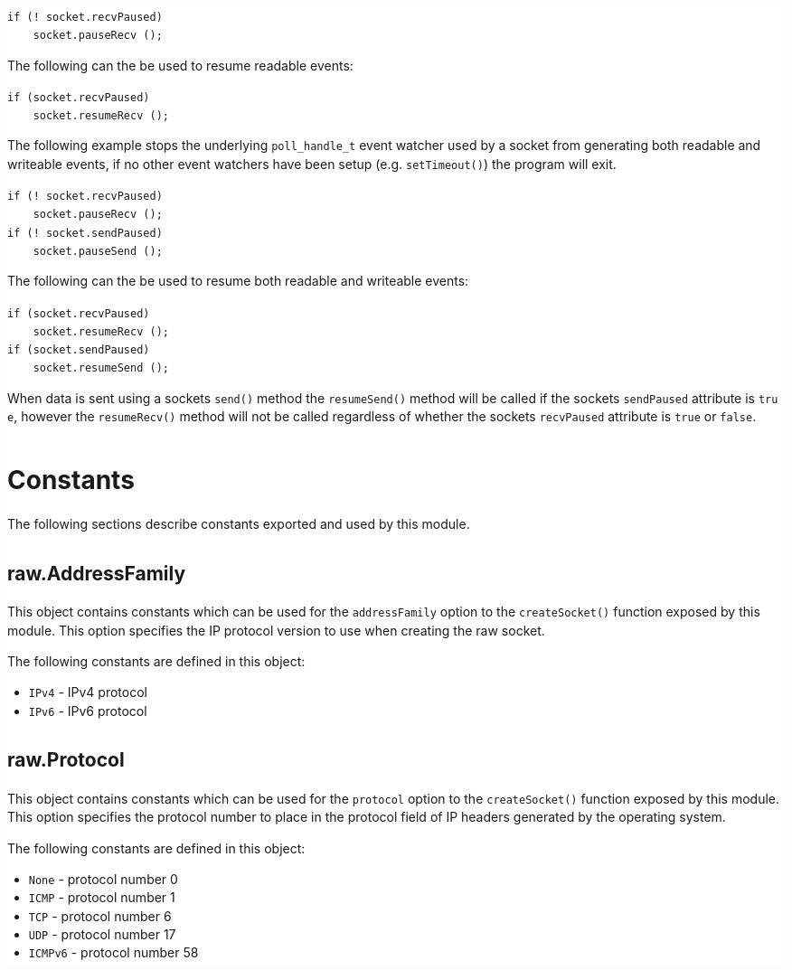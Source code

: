     if (! socket.recvPaused)
        socket.pauseRecv ();

The following can the be used to resume readable events:

    if (socket.recvPaused)
        socket.resumeRecv ();

The following example stops the underlying `poll_handle_t` event watcher used
by a socket from generating both readable and writeable events, if no other
event watchers have been setup (e.g. `setTimeout()`) the program will exit.

    if (! socket.recvPaused)
        socket.pauseRecv ();
    if (! socket.sendPaused)
        socket.pauseSend ();

The following can the be used to resume both readable and writeable events:

    if (socket.recvPaused)
        socket.resumeRecv ();
    if (socket.sendPaused)
        socket.resumeSend ();

When data is sent using a sockets `send()` method the `resumeSend()` method
will be called if the sockets `sendPaused` attribute is `true`, however the
`resumeRecv()` method will not be called regardless of whether the sockets
`recvPaused` attribute is `true` or `false`.

[nodejs]: http://nodejs.org "Node.js"
[net-ping]: http://npmjs.org/package/net-ping "net-ping"

# Constants

The following sections describe constants exported and used by this module.

## raw.AddressFamily

This object contains constants which can be used for the `addressFamily`
option to the `createSocket()` function exposed by this module.  This option
specifies the IP protocol version to use when creating the raw socket.

The following constants are defined in this object:

 * `IPv4` - IPv4 protocol
 * `IPv6` - IPv6 protocol

## raw.Protocol

This object contains constants which can be used for the `protocol` option to
the `createSocket()` function exposed by this module.  This option specifies
the protocol number to place in the protocol field of IP headers generated by
the operating system.

The following constants are defined in this object:

 * `None` - protocol number 0
 * `ICMP` - protocol number 1
 * `TCP` - protocol number 6
 * `UDP` - protocol number 17
 * `ICMPv6` - protocol number 58


[net-ping]: https://npmjs.org/package/net-ping "net-ping"
[npm]: https://npmjs.org/ "npm"
[mac-osx-icmp-ref]: https://developer.apple.com/library/mac/documentation/Darwin/Reference/Manpages/man4/icmp.4.html
[net-ping]: https://npmjs.org/package/net-ping "net-ping"